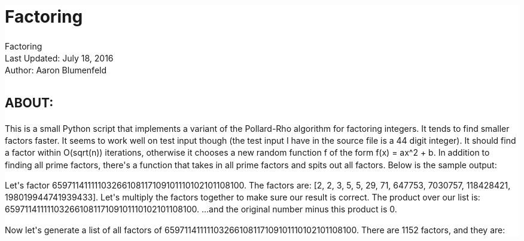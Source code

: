 # Factoring

Factoring <br>
Last Updated: July 18, 2016 <br>
Author: Aaron Blumenfeld

## ABOUT:

This is a small Python script that implements a variant of the Pollard-Rho algorithm for factoring
integers. It tends to find smaller factors faster. It seems to work well on test input though (the
test input I have in the source file is a 44 digit integer). It should find a factor within O(sqrt(n))
iterations, otherwise it chooses a new random function f of the form f(x) = ax^2 + b. In addition to finding
all prime factors, there's a function that takes in all prime factors and spits out all factors. Below is the
sample output:

Let's factor 65971141111103266108117109101110102101108100.
The factors are: [2, 2, 3, 5, 5, 29, 71, 647753, 7030757, 118428421, 198019944741939433].
Let's multiply the factors together to make sure our result is correct. The product over our list is: 65971141111103266108117109101110102101108100.
...and the original number minus this product is 0.

Now let's generate a list of all factors of 65971141111103266108117109101110102101108100.
There are 1152 factors, and they are: